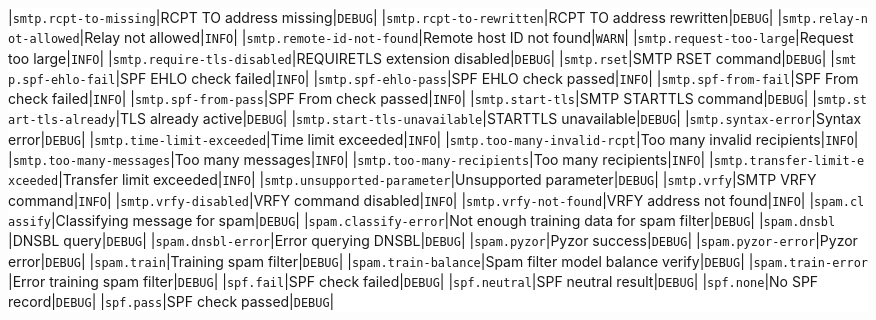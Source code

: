 |`smtp.rcpt-to-missing`|RCPT TO address missing|`DEBUG`|
|`smtp.rcpt-to-rewritten`|RCPT TO address rewritten|`DEBUG`|
|`smtp.relay-not-allowed`|Relay not allowed|`INFO`|
|`smtp.remote-id-not-found`|Remote host ID not found|`WARN`|
|`smtp.request-too-large`|Request too large|`INFO`|
|`smtp.require-tls-disabled`|REQUIRETLS extension disabled|`DEBUG`|
|`smtp.rset`|SMTP RSET command|`DEBUG`|
|`smtp.spf-ehlo-fail`|SPF EHLO check failed|`INFO`|
|`smtp.spf-ehlo-pass`|SPF EHLO check passed|`INFO`|
|`smtp.spf-from-fail`|SPF From check failed|`INFO`|
|`smtp.spf-from-pass`|SPF From check passed|`INFO`|
|`smtp.start-tls`|SMTP STARTTLS command|`DEBUG`|
|`smtp.start-tls-already`|TLS already active|`DEBUG`|
|`smtp.start-tls-unavailable`|STARTTLS unavailable|`DEBUG`|
|`smtp.syntax-error`|Syntax error|`DEBUG`|
|`smtp.time-limit-exceeded`|Time limit exceeded|`INFO`|
|`smtp.too-many-invalid-rcpt`|Too many invalid recipients|`INFO`|
|`smtp.too-many-messages`|Too many messages|`INFO`|
|`smtp.too-many-recipients`|Too many recipients|`INFO`|
|`smtp.transfer-limit-exceeded`|Transfer limit exceeded|`INFO`|
|`smtp.unsupported-parameter`|Unsupported parameter|`DEBUG`|
|`smtp.vrfy`|SMTP VRFY command|`INFO`|
|`smtp.vrfy-disabled`|VRFY command disabled|`INFO`|
|`smtp.vrfy-not-found`|VRFY address not found|`INFO`|
|`spam.classify`|Classifying message for spam|`DEBUG`|
|`spam.classify-error`|Not enough training data for spam filter|`DEBUG`|
|`spam.dnsbl`|DNSBL query|`DEBUG`|
|`spam.dnsbl-error`|Error querying DNSBL|`DEBUG`|
|`spam.pyzor`|Pyzor success|`DEBUG`|
|`spam.pyzor-error`|Pyzor error|`DEBUG`|
|`spam.train`|Training spam filter|`DEBUG`|
|`spam.train-balance`|Spam filter model balance verify|`DEBUG`|
|`spam.train-error`|Error training spam filter|`DEBUG`|
|`spf.fail`|SPF check failed|`DEBUG`|
|`spf.neutral`|SPF neutral result|`DEBUG`|
|`spf.none`|No SPF record|`DEBUG`|
|`spf.pass`|SPF check passed|`DEBUG`|